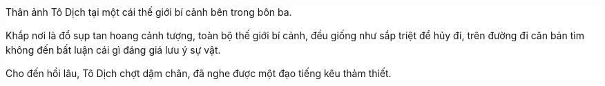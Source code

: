 Thân ảnh Tô Dịch tại một cái thế giới bí cảnh bên trong bôn ba.

Khắp nơi là đổ sụp tan hoang cảnh tượng, toàn bộ thế giới bí cảnh, đều giống như sắp triệt để hủy đi, trên đường đi căn bản tìm không đến bất luận cái gì đáng giá lưu ý sự vật.

Cho đến hồi lâu, Tô Dịch chợt dậm chân, đã nghe được một đạo tiếng kêu thảm thiết.




